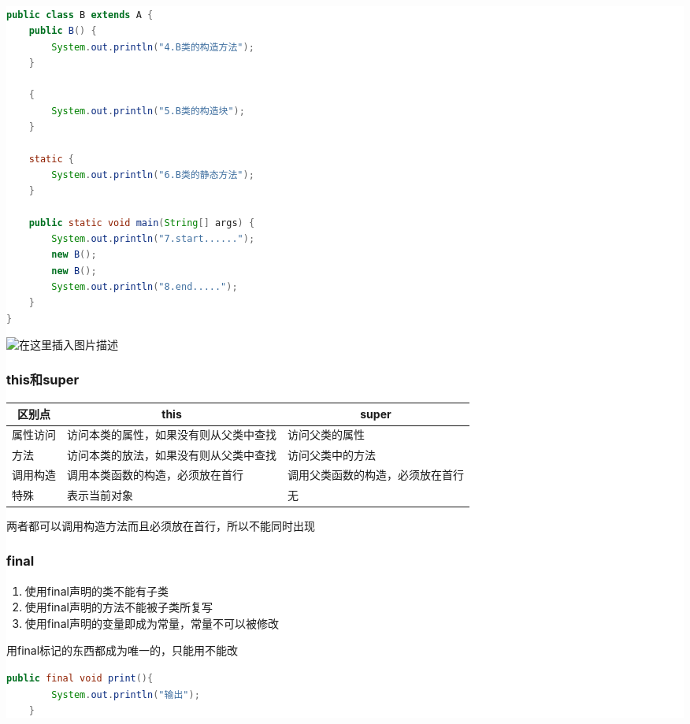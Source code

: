 ```java

```

```java
public class B extends A {
    public B() {
        System.out.println("4.B类的构造方法");
    }

    {
        System.out.println("5.B类的构造块");
    }

    static {
        System.out.println("6.B类的静态方法");
    }

    public static void main(String[] args) {
        System.out.println("7.start......");
        new B();
        new B();
        System.out.println("8.end.....");
    }
}
```

![在这里插入图片描述](https://img-blog.csdnimg.cn/20191127131324989.png)

### this和super

| 区别点   | this                                   | super                            |
| -------- | -------------------------------------- | -------------------------------- |
| 属性访问 | 访问本类的属性，如果没有则从父类中查找 | 访问父类的属性                   |
| 方法     | 访问本类的放法，如果没有则从父类中查找 | 访问父类中的方法                 |
| 调用构造 | 调用本类函数的构造，必须放在首行       | 调用父类函数的构造，必须放在首行 |
| 特殊     | 表示当前对象                           | 无                               |

两者都可以调用构造方法而且必须放在首行，所以不能同时出现

### final

1. 使用final声明的类不能有子类
2. 使用final声明的方法不能被子类所复写
3. 使用final声明的变量即成为常量，常量不可以被修改

用final标记的东西都成为唯一的，只能用不能改

```java
public final void print(){
        System.out.println("输出");
    }
```
